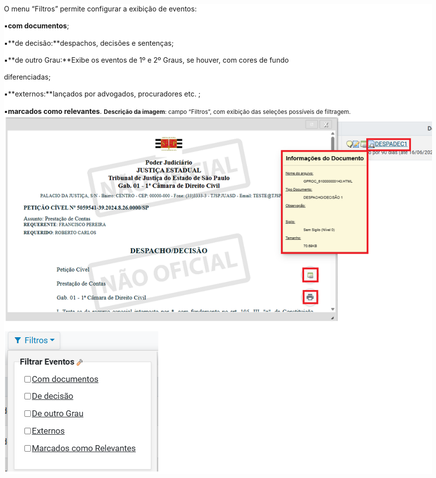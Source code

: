 O menu “Filtros” permite configurar a exibição de eventos:

▪**com documentos**;

▪**de decisão:**despachos, decisões e sentenças;

▪**de outro Grau:**Exibe os eventos de 1º e 2º Graus, se houver, com cores de fundo

diferenciadas;

▪**externos:**lançados por advogados, procuradores etc. ;

▪**marcados como relevantes**.
<small>**Descrição da imagem**: campo “Filtros”, com exibição das seleções possíveis de filtragem.</small>
![Imagem Imagem_3694](imgs/Imagem_3694.png)

![Imagem Imagem_3695](imgs/Imagem_3695.png)
